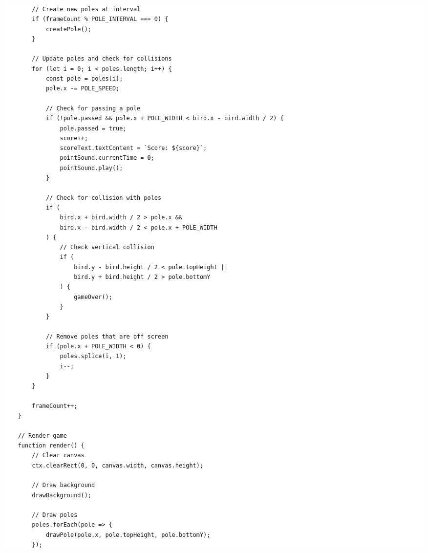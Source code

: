             // Create new poles at interval
            if (frameCount % POLE_INTERVAL === 0) {
                createPole();
            }
            
            // Update poles and check for collisions
            for (let i = 0; i < poles.length; i++) {
                const pole = poles[i];
                pole.x -= POLE_SPEED;
                
                // Check for passing a pole
                if (!pole.passed && pole.x + POLE_WIDTH < bird.x - bird.width / 2) {
                    pole.passed = true;
                    score++;
                    scoreText.textContent = `Score: ${score}`;
                    pointSound.currentTime = 0;
                    pointSound.play();
                }
                
                // Check for collision with poles
                if (
                    bird.x + bird.width / 2 > pole.x && 
                    bird.x - bird.width / 2 < pole.x + POLE_WIDTH
                ) {
                    // Check vertical collision
                    if (
                        bird.y - bird.height / 2 < pole.topHeight || 
                        bird.y + bird.height / 2 > pole.bottomY
                    ) {
                        gameOver();
                    }
                }
                
                // Remove poles that are off screen
                if (pole.x + POLE_WIDTH < 0) {
                    poles.splice(i, 1);
                    i--;
                }
            }
            
            frameCount++;
        }
        
        // Render game
        function render() {
            // Clear canvas
            ctx.clearRect(0, 0, canvas.width, canvas.height);
            
            // Draw background
            drawBackground();
            
            // Draw poles
            poles.forEach(pole => {
                drawPole(pole.x, pole.topHeight, pole.bottomY);
            });
            